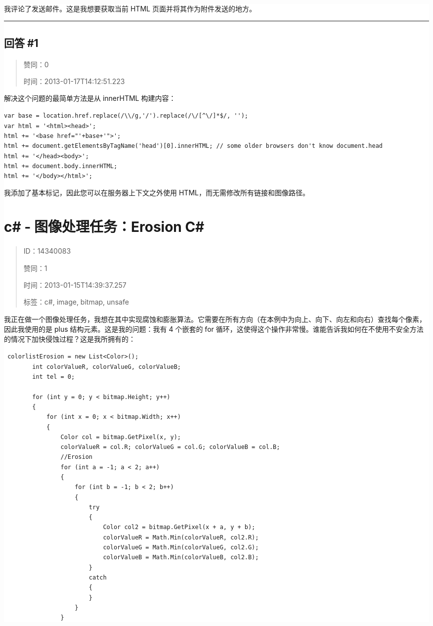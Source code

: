 我评论了发送邮件。这是我想要获取当前 HTML 页面并将其作为附件发送的地方。

* * *

## 回答 #1

> 赞同：0
> 
> 时间：2013-01-17T14:12:51.223

解决这个问题的最简单方法是从 innerHTML 构建内容：

```
var base = location.href.replace(/\\/g,'/').replace(/\/[^\/]*$/, '');
var html = '<html><head>';
html += '<base href="'+base+'">';
html += document.getElementsByTagName('head')[0].innerHTML; // some older browsers don't know document.head
html += '</head><body>';
html += document.body.innerHTML;
html += '</body></html>'; 
```

我添加了基本标记，因此您可以在服务器上下文之外使用 HTML，而无需修改所有链接和图像路径。

# c# - 图像处理任务：Erosion C#

> ID：14340083
> 
> 赞同：1
> 
> 时间：2013-01-15T14:39:37.257
> 
> 标签：c#, image, bitmap, unsafe

我正在做一个图像处理任务，我想在其中实现腐蚀和膨胀算法。它需要在所有方向（在本例中为向上、向下、向左和向右）查找每个像素，因此我使用的是 plus 结构元素。这是我的问题：我有 4 个嵌套的 for 循环，这使得这个操作非常慢。谁能告诉我如何在不使用不安全方法的情况下加快侵蚀过程？这是我所拥有的：

```
 colorlistErosion = new List<Color>();
        int colorValueR, colorValueG, colorValueB;
        int tel = 0;

        for (int y = 0; y < bitmap.Height; y++)
        {
            for (int x = 0; x < bitmap.Width; x++)
            {
                Color col = bitmap.GetPixel(x, y);
                colorValueR = col.R; colorValueG = col.G; colorValueB = col.B;
                //Erosion
                for (int a = -1; a < 2; a++)
                {
                    for (int b = -1; b < 2; b++)
                    {
                        try
                        {
                            Color col2 = bitmap.GetPixel(x + a, y + b);
                            colorValueR = Math.Min(colorValueR, col2.R);
                            colorValueG = Math.Min(colorValueG, col2.G);
                            colorValueB = Math.Min(colorValueB, col2.B);
                        }
                        catch
                        {
                        }
                    }
                }
```